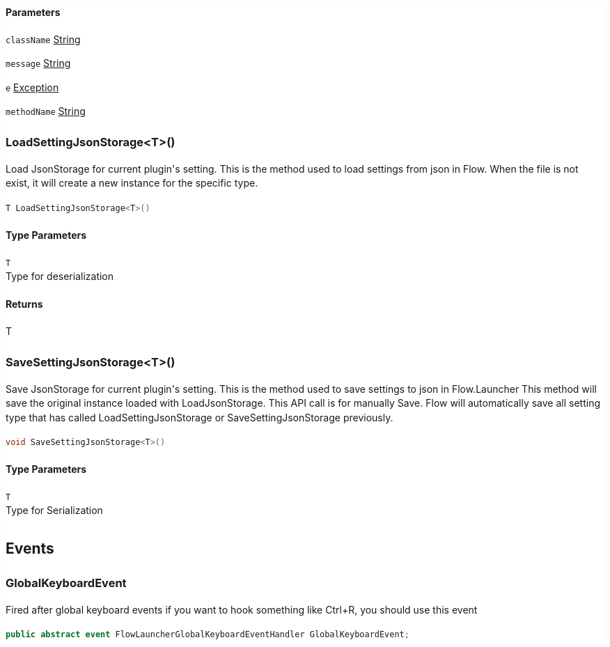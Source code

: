 #### Parameters

`className` [String](https://docs.microsoft.com/en-us/dotnet/api/system.string)<br>

`message` [String](https://docs.microsoft.com/en-us/dotnet/api/system.string)<br>

`e` [Exception](https://docs.microsoft.com/en-us/dotnet/api/system.exception)<br>

`methodName` [String](https://docs.microsoft.com/en-us/dotnet/api/system.string)<br>

### **LoadSettingJsonStorage&lt;T&gt;()**

Load JsonStorage for current plugin's setting. This is the method used to load settings from json in Flow.
 When the file is not exist, it will create a new instance for the specific type.

```csharp
T LoadSettingJsonStorage<T>()
```

#### Type Parameters

`T`<br>
Type for deserialization

#### Returns

T<br>

### **SaveSettingJsonStorage&lt;T&gt;()**

Save JsonStorage for current plugin's setting. This is the method used to save settings to json in Flow.Launcher
 This method will save the original instance loaded with LoadJsonStorage.
 This API call is for manually Save. Flow will automatically save all setting type that has called LoadSettingJsonStorage or SaveSettingJsonStorage previously.

```csharp
void SaveSettingJsonStorage<T>()
```

#### Type Parameters

`T`<br>
Type for Serialization

## Events

### **GlobalKeyboardEvent**

Fired after global keyboard events
 if you want to hook something like Ctrl+R, you should use this event

```csharp
public abstract event FlowLauncherGlobalKeyboardEventHandler GlobalKeyboardEvent;
```
